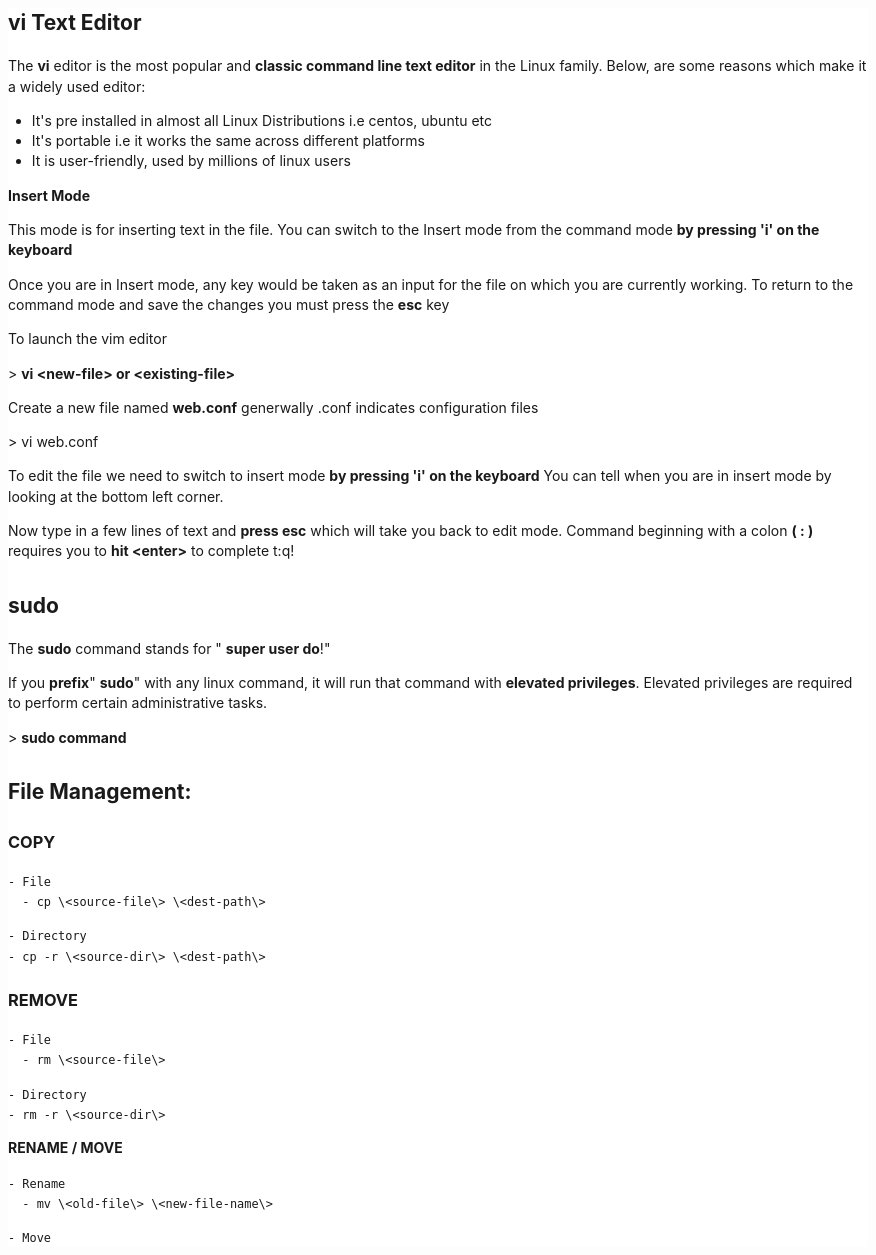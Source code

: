 ##


## **vi Text Editor**

The **vi** editor is the most popular and **classic command line text editor** in the Linux family. Below, are some reasons which make it a widely used editor:

- It's pre installed in almost all Linux Distributions i.e centos, ubuntu etc
- It's portable i.e it works the same across different platforms
- It is user-friendly, used by millions of linux users

**Insert Mode**

This mode is for inserting text in the file. You can switch to the Insert mode from the command mode **by pressing 'i' on the keyboard**

Once you are in Insert mode, any key would be taken as an input for the file on which you are currently working. To return to the command mode and save the changes you must press the **esc** key

To launch the vim editor

\> **vi \<new-file\> or \<existing-file\>**

Create a new file named **web.conf** generwally .conf indicates configuration files

\> vi web.conf

To edit the file we need to switch to insert mode **by pressing 'i' on the keyboard** You can tell when you are in insert mode by looking at the bottom left corner.

Now type in a few lines of text and **press esc** which will take you back to edit mode. Command beginning with a colon **( : )** requires you to **hit \<enter\>** to complete t:q!

## **sudo**

The **sudo** command stands for " **super user do**!"

If you **prefix**" **sudo**" with any linux command, it will run that command with **elevated privileges**. Elevated privileges are required to perform certain administrative tasks.

\> **sudo command**

## **File Management:**

### **COPY**
```
- File
  - cp \<source-file\> \<dest-path\>
  ```
  ```
- Directory
  - cp -r \<source-dir\> \<dest-path\>
```
### **REMOVE**
```
- File
  - rm \<source-file\>
  ```
  ```
- Directory
  - rm -r \<source-dir\>
```
**RENAME / MOVE**
```
- Rename
  - mv \<old-file\> \<new-file-name\>
```
```
- Move
```